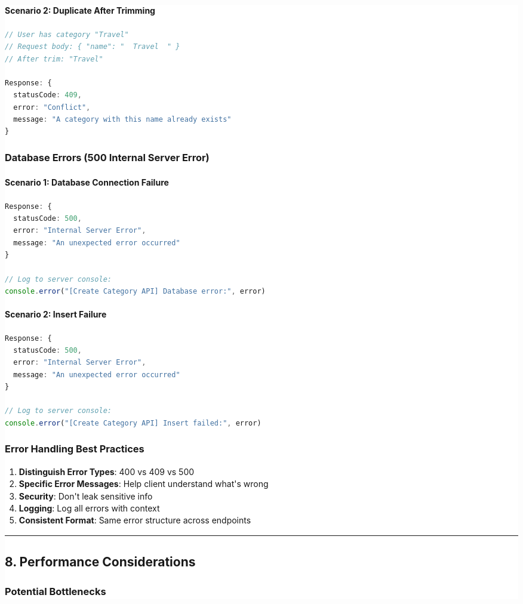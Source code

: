 #### Scenario 2: Duplicate After Trimming
```typescript
// User has category "Travel"
// Request body: { "name": "  Travel  " }
// After trim: "Travel"

Response: {
  statusCode: 409,
  error: "Conflict",
  message: "A category with this name already exists"
}
```

### Database Errors (500 Internal Server Error)

#### Scenario 1: Database Connection Failure
```typescript
Response: {
  statusCode: 500,
  error: "Internal Server Error",
  message: "An unexpected error occurred"
}

// Log to server console:
console.error("[Create Category API] Database error:", error)
```

#### Scenario 2: Insert Failure
```typescript
Response: {
  statusCode: 500,
  error: "Internal Server Error",
  message: "An unexpected error occurred"
}

// Log to server console:
console.error("[Create Category API] Insert failed:", error)
```

### Error Handling Best Practices
1. **Distinguish Error Types**: 400 vs 409 vs 500
2. **Specific Error Messages**: Help client understand what's wrong
3. **Security**: Don't leak sensitive info
4. **Logging**: Log all errors with context
5. **Consistent Format**: Same error structure across endpoints

---

## 8. Performance Considerations

### Potential Bottlenecks
